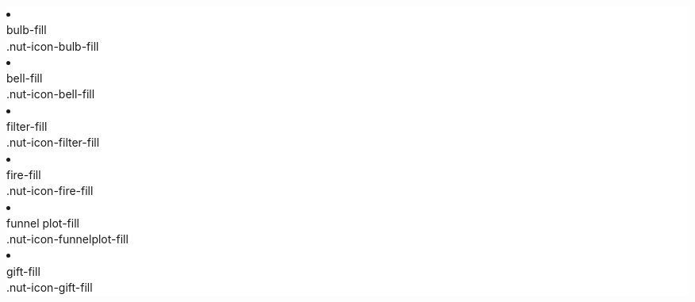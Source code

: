   <li class="dib">
    <span class="icon nut-icons nut-icon-bulb-fill"></span>
    <div class="name">
      bulb-fill
    </div>
    <div class="code-name">.nut-icon-bulb-fill
    </div>
  </li>

  <li class="dib">
    <span class="icon nut-icons nut-icon-bell-fill"></span>
    <div class="name">
      bell-fill
    </div>
    <div class="code-name">.nut-icon-bell-fill
    </div>
  </li>

  <li class="dib">
    <span class="icon nut-icons nut-icon-filter-fill"></span>
    <div class="name">
      filter-fill
    </div>
    <div class="code-name">.nut-icon-filter-fill
    </div>
  </li>

  <li class="dib">
    <span class="icon nut-icons nut-icon-fire-fill"></span>
    <div class="name">
      fire-fill
    </div>
    <div class="code-name">.nut-icon-fire-fill
    </div>
  </li>

  <li class="dib">
    <span class="icon nut-icons nut-icon-funnelplot-fill"></span>
    <div class="name">
      funnel plot-fill
    </div>
    <div class="code-name">.nut-icon-funnelplot-fill
    </div>
  </li>

  <li class="dib">
    <span class="icon nut-icons nut-icon-gift-fill"></span>
    <div class="name">
      gift-fill
    </div>
    <div class="code-name">.nut-icon-gift-fill
    </div>
  </li>
